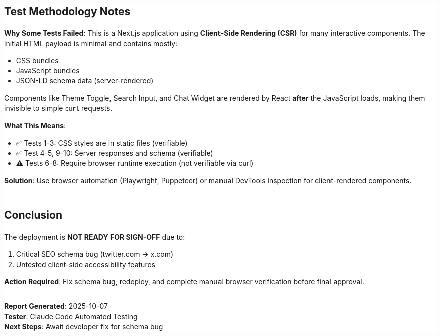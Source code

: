 
## Test Methodology Notes

**Why Some Tests Failed**:
This is a Next.js application using **Client-Side Rendering (CSR)** for many interactive components. The initial HTML payload is minimal and contains mostly:
- CSS bundles
- JavaScript bundles  
- JSON-LD schema data (server-rendered)

Components like Theme Toggle, Search Input, and Chat Widget are rendered by React **after** the JavaScript loads, making them invisible to simple `curl` requests.

**What This Means**:
- ✅ Tests 1-3: CSS styles are in static files (verifiable)
- ✅ Test 4-5, 9-10: Server responses and schema (verifiable)  
- ⚠️ Tests 6-8: Require browser runtime execution (not verifiable via curl)

**Solution**: Use browser automation (Playwright, Puppeteer) or manual DevTools inspection for client-rendered components.

---

## Conclusion

The deployment is **NOT READY FOR SIGN-OFF** due to:
1. Critical SEO schema bug (twitter.com → x.com)
2. Untested client-side accessibility features

**Action Required**: Fix schema bug, redeploy, and complete manual browser verification before final approval.

---

**Report Generated**: 2025-10-07  
**Tester**: Claude Code Automated Testing  
**Next Steps**: Await developer fix for schema bug
